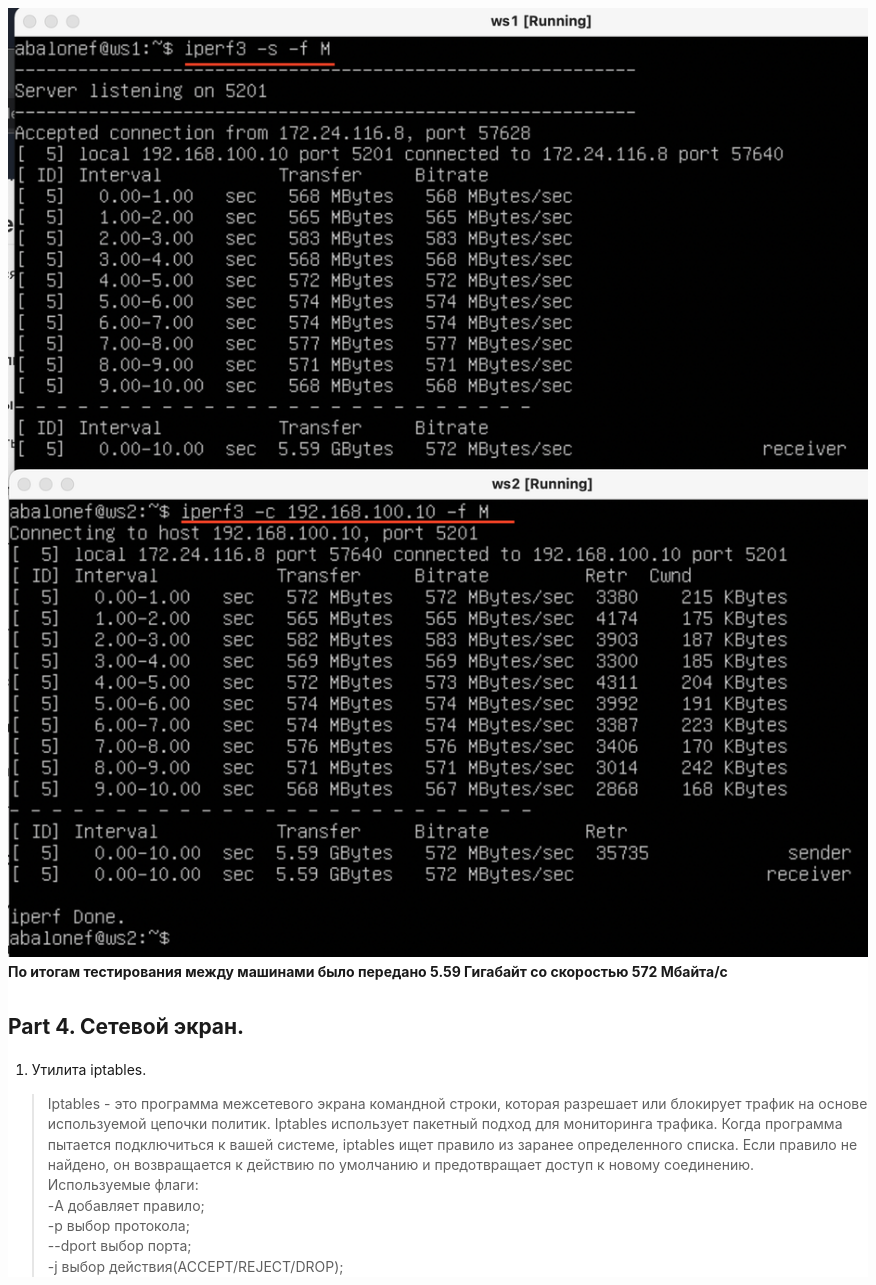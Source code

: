   ![скрины iperf3](part3/pt3.1.png)  
  **По итогам тестирования между машинами было передано 5.59 Гигабайт со скоростью 572 Мбайта/c**

## Part 4. Сетевой экран.
1. Утилита iptables.  
  >Iptables - это программа межсетевого экрана командной строки, которая разрешает или блокирует трафик на основе используемой цепочки политик. Iptables использует пакетный подход для мониторинга трафика. Когда программа пытается подключиться к вашей системе, iptables ищет правило из заранее определенного списка. Если правило не найдено, он возвращается к действию по умолчанию и предотвращает доступ к новому соединению.  
  >Используемые флаги:  
  >-A добавляет правило;  
  >-p выбор протокола;  
  >--dport выбор порта;  
  >-j выбор действия(ACCEPT/REJECT/DROP);  